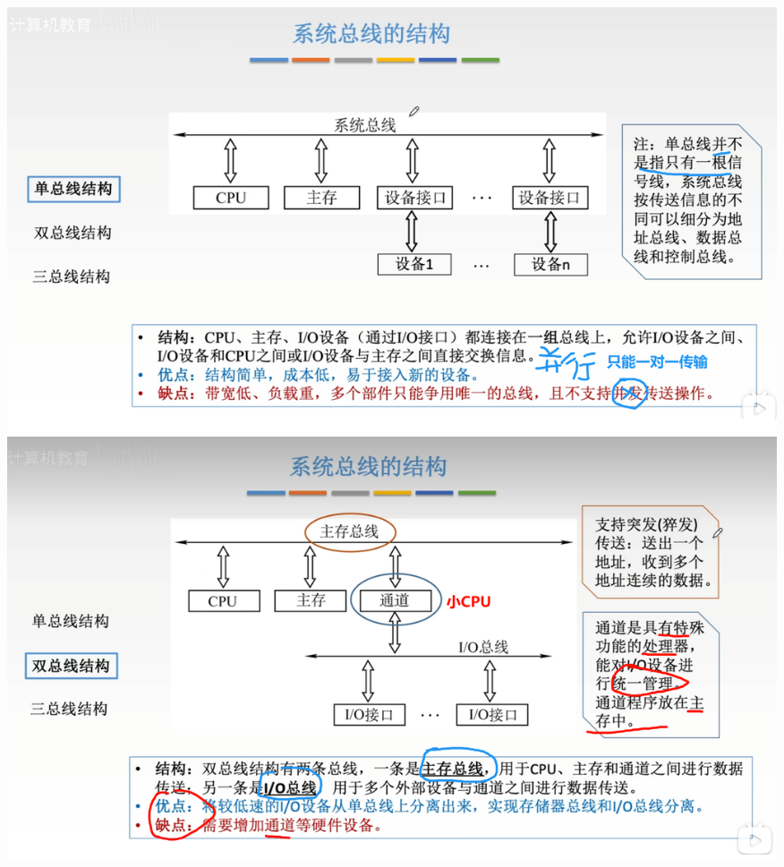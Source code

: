![image-20250609163948990](计组总复习/image-20250609163948990.png)

![image-20250609164958643](计组总复习/image-20250609164958643.png)

